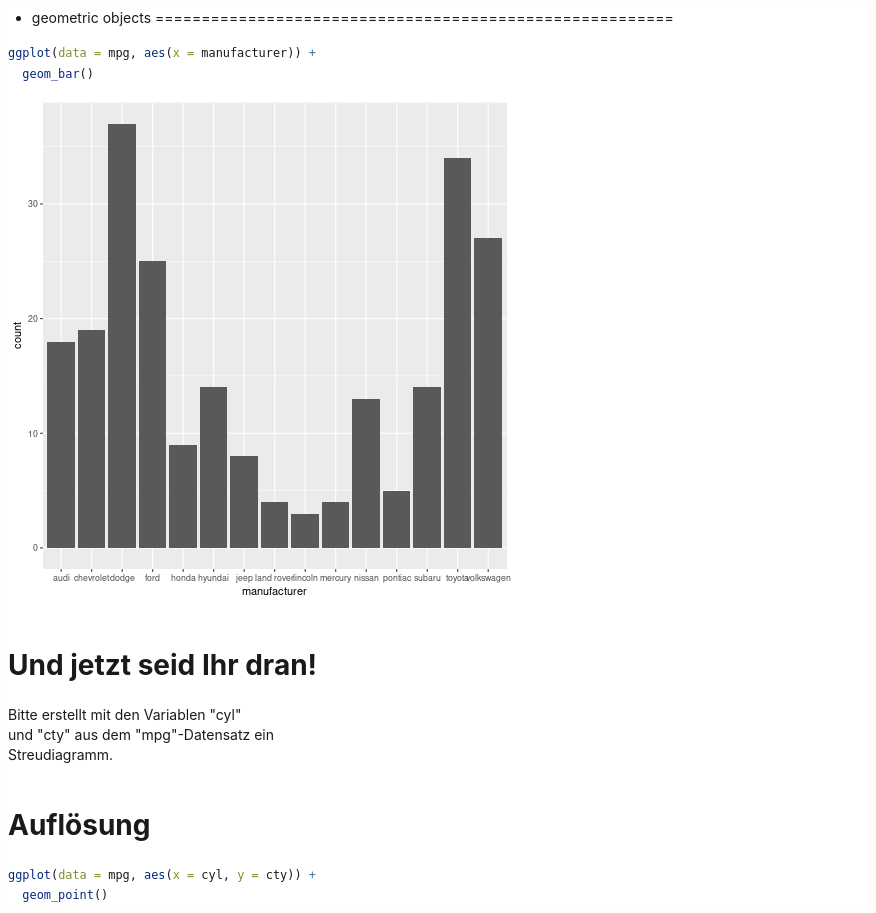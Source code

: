 + geometric objects
========================================================

```r
ggplot(data = mpg, aes(x = manufacturer)) + 
  geom_bar()
```

![plot of chunk unnamed-chunk-10](Graphics_in_R-figure/unnamed-chunk-10-1.png)

Und jetzt seid Ihr dran!
========================================================
Bitte erstellt mit den Variablen "cyl"  
und "cty" aus dem "mpg"-Datensatz ein  
Streudiagramm.

Auflösung
========================================================

```r
ggplot(data = mpg, aes(x = cyl, y = cty)) + 
  geom_point()
```
